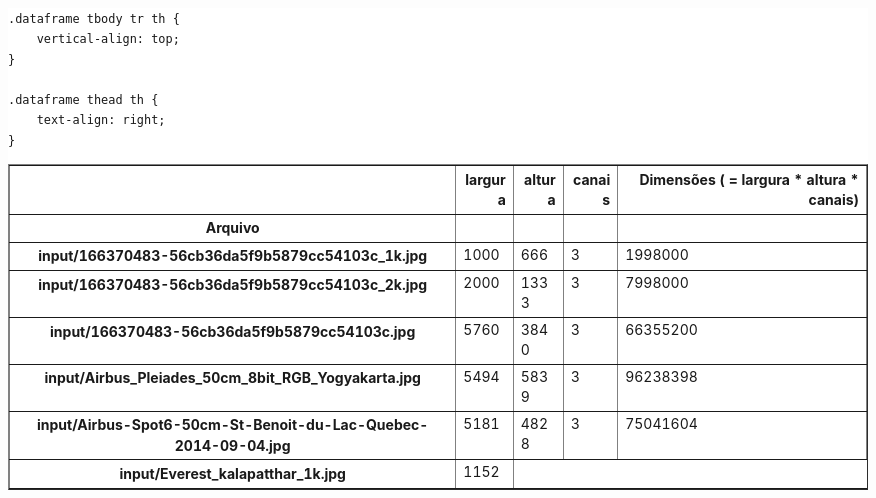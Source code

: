     .dataframe tbody tr th {
        vertical-align: top;
    }

    .dataframe thead th {
        text-align: right;
    }
</style>
<table border="1" class="dataframe">
  <thead>
    <tr style="text-align: right;">
      <th></th>
      <th>largura</th>
      <th>altura</th>
      <th>canais</th>
      <th>Dimensões ( = largura * altura * canais)</th>
    </tr>
    <tr>
      <th>Arquivo</th>
      <th></th>
      <th></th>
      <th></th>
      <th></th>
    </tr>
  </thead>
  <tbody>
    <tr>
      <th>input/166370483-56cb36da5f9b5879cc54103c_1k.jpg</th>
      <td>1000</td>
      <td>666</td>
      <td>3</td>
      <td>1998000</td>
    </tr>
    <tr>
      <th>input/166370483-56cb36da5f9b5879cc54103c_2k.jpg</th>
      <td>2000</td>
      <td>1333</td>
      <td>3</td>
      <td>7998000</td>
    </tr>
    <tr>
      <th>input/166370483-56cb36da5f9b5879cc54103c.jpg</th>
      <td>5760</td>
      <td>3840</td>
      <td>3</td>
      <td>66355200</td>
    </tr>
    <tr>
      <th>input/Airbus_Pleiades_50cm_8bit_RGB_Yogyakarta.jpg</th>
      <td>5494</td>
      <td>5839</td>
      <td>3</td>
      <td>96238398</td>
    </tr>
    <tr>
      <th>input/Airbus-Spot6-50cm-St-Benoit-du-Lac-Quebec-2014-09-04.jpg</th>
      <td>5181</td>
      <td>4828</td>
      <td>3</td>
      <td>75041604</td>
    </tr>
    <tr>
      <th>input/Everest_kalapatthar_1k.jpg</th>
      <td>1152</td>